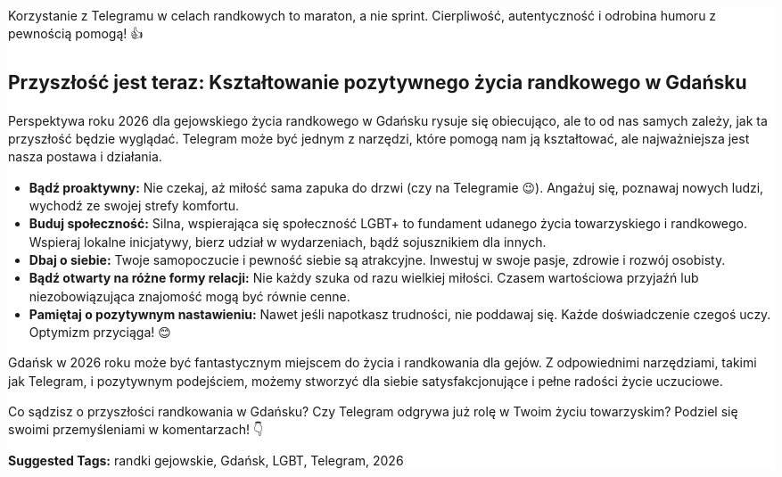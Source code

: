 Korzystanie z Telegramu w celach randkowych to maraton, a nie sprint. Cierpliwość, autentyczność i odrobina humoru z pewnością pomogą! 👍

## Przyszłość jest teraz: Kształtowanie pozytywnego życia randkowego w Gdańsku

Perspektywa roku 2026 dla gejowskiego życia randkowego w Gdańsku rysuje się obiecująco, ale to od nas samych zależy, jak ta przyszłość będzie wyglądać. Telegram może być jednym z narzędzi, które pomogą nam ją kształtować, ale najważniejsza jest nasza postawa i działania.

*   **Bądź proaktywny:** Nie czekaj, aż miłość sama zapuka do drzwi (czy na Telegramie 😉). Angażuj się, poznawaj nowych ludzi, wychodź ze swojej strefy komfortu.
*   **Buduj społeczność:** Silna, wspierająca się społeczność LGBT+ to fundament udanego życia towarzyskiego i randkowego. Wspieraj lokalne inicjatywy, bierz udział w wydarzeniach, bądź sojusznikiem dla innych.
*   **Dbaj o siebie:** Twoje samopoczucie i pewność siebie są atrakcyjne. Inwestuj w swoje pasje, zdrowie i rozwój osobisty.
*   **Bądź otwarty na różne formy relacji:** Nie każdy szuka od razu wielkiej miłości. Czasem wartościowa przyjaźń lub niezobowiązująca znajomość mogą być równie cenne.
*   **Pamiętaj o pozytywnym nastawieniu:** Nawet jeśli napotkasz trudności, nie poddawaj się. Każde doświadczenie czegoś uczy. Optymizm przyciąga! 😊

Gdańsk w 2026 roku może być fantastycznym miejscem do życia i randkowania dla gejów. Z odpowiednimi narzędziami, takimi jak Telegram, i pozytywnym podejściem, możemy stworzyć dla siebie satysfakcjonujące i pełne radości życie uczuciowe.

Co sądzisz o przyszłości randkowania w Gdańsku? Czy Telegram odgrywa już rolę w Twoim życiu towarzyskim? Podziel się swoimi przemyśleniami w komentarzach! 👇




**Suggested Tags:**
randki gejowskie, Gdańsk, LGBT, Telegram, 2026
